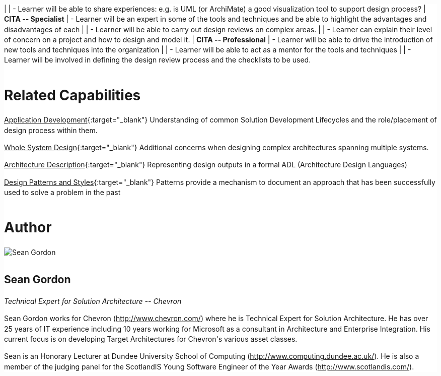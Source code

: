 | | -   Learner will be able to share experiences: e.g. is UML (or ArchiMate) a good visualization tool to support design process?
| **CITA -- Specialist** | -   Learner will be an expert in some of the tools and techniques and be able to highlight the advantages and disadvantages of each
| | -   Learner will be able to carry out design reviews on complex areas.
| | -   Learner can explain their level of concern on a project and how to design and model it.
| **CITA -- Professional** | -   Learner will be able to drive the introduction of new tools and techniques into the organization
| | -   Learner will be able to act as a mentor for the tools and techniques
| | -   Learner will be involved in defining the design review process and the checklists to be used.

# Related Capabilities

[Application Development](application_development.md){:target="_blank"}
Understanding of common Solution Development Lifecycles and the role/placement of design process within them.

[Whole System Design](the_whole_systems_design.md){:target="_blank"}
Additional concerns when designing complex architectures spanning multiple systems.

[Architecture Description](architecture_description.md){:target="_blank"}
Representing design outputs in a formal ADL (Architecture Design Languages)

[Design Patterns and Styles](design_patterns_and_styles.md){:target="_blank"}
Patterns provide a mechanism to document an approach that has been successfully used to solve a problem in the past

# Author

![Sean Gordon](media/s_gordon.jpg)
## Sean Gordon
*Technical Expert for Solution Architecture -- Chevron*


Sean Gordon works for Chevron (<http://www.chevron.com/>) where he is Technical Expert for Solution Architecture. He has over 25 years of IT experience including 10 years working for Microsoft as a consultant in Architecture and Enterprise Integration. His current focus is on developing Target Architectures for Chevron's various asset classes.

Sean is an Honorary Lecturer at Dundee University School of Computing (<http://www.computing.dundee.ac.uk/>). He is also a member of the judging panel for the ScotlandIS Young Software Engineer of the Year Awards (<http://www.scotlandis.com/>).
